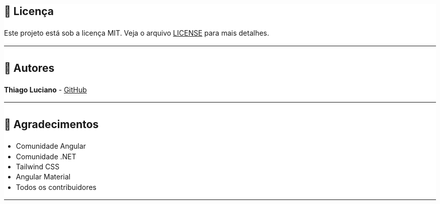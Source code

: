## 📄 Licença

Este projeto está sob a licença MIT. Veja o arquivo [LICENSE](LICENSE) para mais detalhes.

---

## 👥 Autores

**Thiago Luciano** - [GitHub](https://github.com/tlsilva89)

---

## 🙏 Agradecimentos

- Comunidade Angular
- Comunidade .NET
- Tailwind CSS
- Angular Material
- Todos os contribuidores

---
